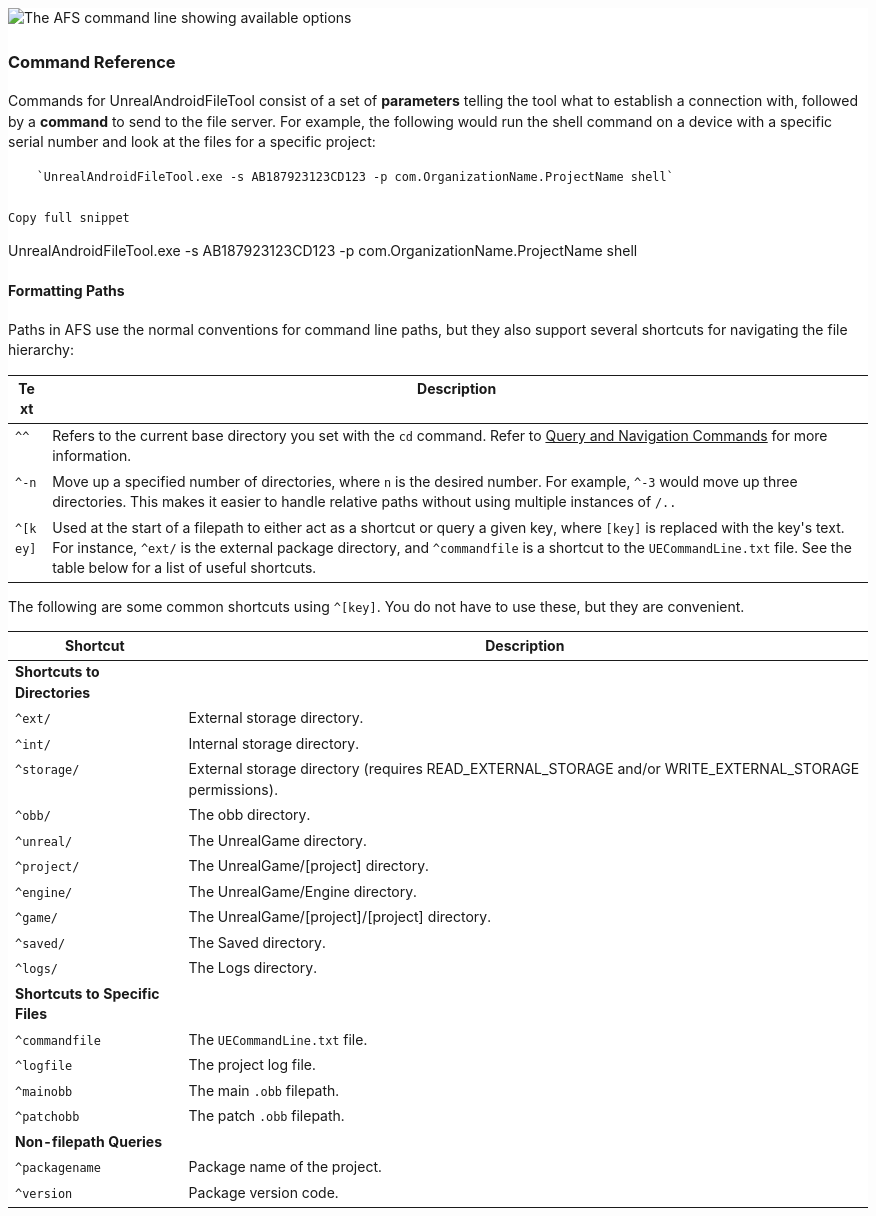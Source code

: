 ![The AFS command line showing available options](https://d1iv7db44yhgxn.cloudfront.net/documentation/images/2189fef5-9a97-405c-99b5-05d8c8f18f65/afscommandprompt.png)

### Command Reference

Commands for UnrealAndroidFileTool consist of a set of **parameters** telling the tool what to establish a connection with, followed by a **command** to send to the file server. For example, the following would run the shell command on a device with a specific serial number and look at the files for a specific project:

```
	`UnrealAndroidFileTool.exe -s AB187923123CD123 -p com.OrganizationName.ProjectName shell`

Copy full snippet
```
UnrealAndroidFileTool.exe -s AB187923123CD123 -p com.OrganizationName.ProjectName shell

#### Formatting Paths

Paths in AFS use the normal conventions for command line paths, but they also support several shortcuts for navigating the file hierarchy:

| **Text** | **Description** |
| --- | --- |
| `^^` | Refers to the current base directory you set with the `cd` command. Refer to [Query and Navigation Commands](/documentation/en-us/unreal-engine/android-file-server-for-unreal-engine#queryandnavigationcommands) for more information. |
| `^-n` | Move up a specified number of directories, where `n` is the desired number. For example, `^-3` would move up three directories. This makes it easier to handle relative paths without using multiple instances of `/..` |
| `^[key]` | Used at the start of a filepath to either act as a shortcut or query a given key, where `[key]` is replaced with the key's text. For instance, `^ext/` is the external package directory, and `^commandfile` is a shortcut to the `UECommandLine.txt` file. See the table below for a list of useful shortcuts. |

The following are some common shortcuts using `^[key]`. You do not have to use these, but they are convenient.

| **Shortcut** | **Description** |
| --- | --- |
| **Shortcuts to Directories** |   |
| `^ext/` | External storage directory. |
| `^int/` | Internal storage directory. |
| `^storage/` | External storage directory (requires READ\_EXTERNAL\_STORAGE and/or WRITE\_EXTERNAL\_STORAGE permissions). |
| `^obb/` | The obb directory. |
| `^unreal/` | The UnrealGame directory. |
| `^project/` | The UnrealGame/\[project\] directory. |
| `^engine/` | The UnrealGame/Engine directory. |
| `^game/` | The UnrealGame/\[project\]/\[project\] directory. |
| `^saved/` | The Saved directory. |
| `^logs/` | The Logs directory. |
| **Shortcuts to Specific Files** |   |
| `^commandfile` | The `UECommandLine.txt` file. |
| `^logfile` | The project log file. |
| `^mainobb` | The main `.obb` filepath. |
| `^patchobb` | The patch `.obb` filepath. |
| **Non-filepath Queries** |   |
| `^packagename` | Package name of the project. |
| `^version` | Package version code. |